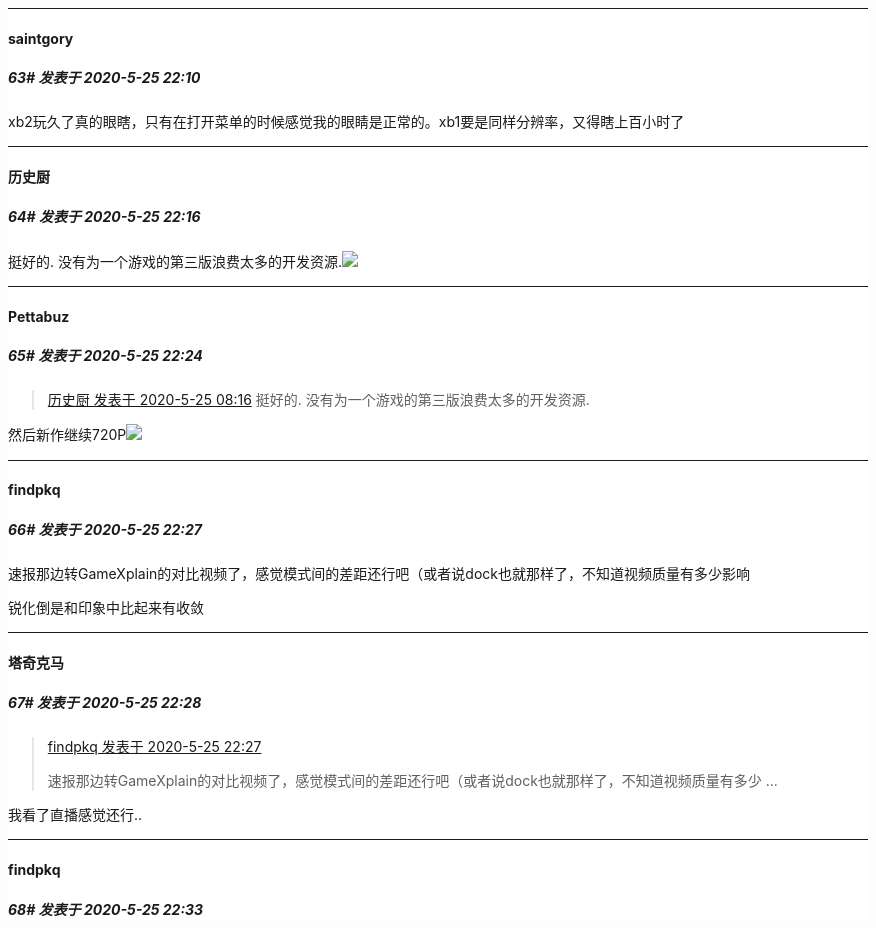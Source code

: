
-----

####  saintgory  
##### 63#       发表于 2020-5-25 22:10


xb2玩久了真的眼瞎，只有在打开菜单的时候感觉我的眼睛是正常的。xb1要是同样分辨率，又得瞎上百小时了


-----

####  历史厨  
##### 64#       发表于 2020-5-25 22:16


挺好的. 没有为一个游戏的第三版浪费太多的开发资源.<img src="https://static.saraba1st.com/image/smiley/face2017/050.png" referrerpolicy="no-referrer">


-----

####  Pettabuz  
##### 65#       发表于 2020-5-25 22:24


<blockquote><a href="httphttps://bbs.saraba1st.com/2b/forum.php?mod=redirect&amp;goto=findpost&amp;pid=47557790&amp;ptid=1937545" target="_blank">历史厨 发表于 2020-5-25 08:16</a>
挺好的. 没有为一个游戏的第三版浪费太多的开发资源.</blockquote>
然后新作继续720P<img src="https://static.saraba1st.com/image/smiley/face2017/067.png" referrerpolicy="no-referrer">


-----

####  findpkq  
##### 66#       发表于 2020-5-25 22:27


速报那边转GameXplain的对比视频了，感觉模式间的差距还行吧（或者说dock也就那样了，不知道视频质量有多少影响

锐化倒是和印象中比起来有收敛


-----

####  塔奇克马  
##### 67#       发表于 2020-5-25 22:28


<blockquote><a href="httphttps://bbs.saraba1st.com/2b/forum.php?mod=redirect&amp;goto=findpost&amp;pid=47557946&amp;ptid=1937545" target="_blank">findpkq 发表于 2020-5-25 22:27</a>

速报那边转GameXplain的对比视频了，感觉模式间的差距还行吧（或者说dock也就那样了，不知道视频质量有多少 ...</blockquote>
我看了直播感觉还行..


-----

####  findpkq  
##### 68#       发表于 2020-5-25 22:33
